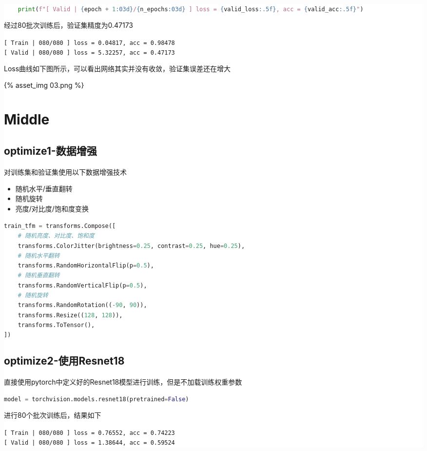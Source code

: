```python
    print(f"[ Valid | {epoch + 1:03d}/{n_epochs:03d} ] loss = {valid_loss:.5f}, acc = {valid_acc:.5f}")
```

经过80批次训练后，验证集精度为0.47173

```shell
[ Train | 080/080 ] loss = 0.04817, acc = 0.98478
[ Valid | 080/080 ] loss = 5.32257, acc = 0.47173
```

Loss曲线如下图所示，可以看出网络其实并没有收敛，验证集误差还在增大

{% asset_img 03.png %}

# Middle

## optimize1-数据增强

对训练集和验证集使用以下数据增强技术

* 随机水平/垂直翻转
* 随机旋转
* 亮度/对比度/饱和度变换

```python
train_tfm = transforms.Compose([
    # 随机亮度、对比度、饱和度
    transforms.ColorJitter(brightness=0.25, contrast=0.25, hue=0.25),
    # 随机水平翻转
    transforms.RandomHorizontalFlip(p=0.5),
    # 随机垂直翻转
    transforms.RandomVerticalFlip(p=0.5),
    # 随机旋转
    transforms.RandomRotation((-90, 90)),
    transforms.Resize((128, 128)),
    transforms.ToTensor(),
])
```

## optimize2-使用Resnet18

直接使用pytorch中定义好的Resnet18模型进行训练，但是不加载训练权重参数

```python
model = torchvision.models.resnet18(pretrained=False)
```

进行80个批次训练后，结果如下

```shell
[ Train | 080/080 ] loss = 0.76552, acc = 0.74223
[ Valid | 080/080 ] loss = 1.38644, acc = 0.59524
```
